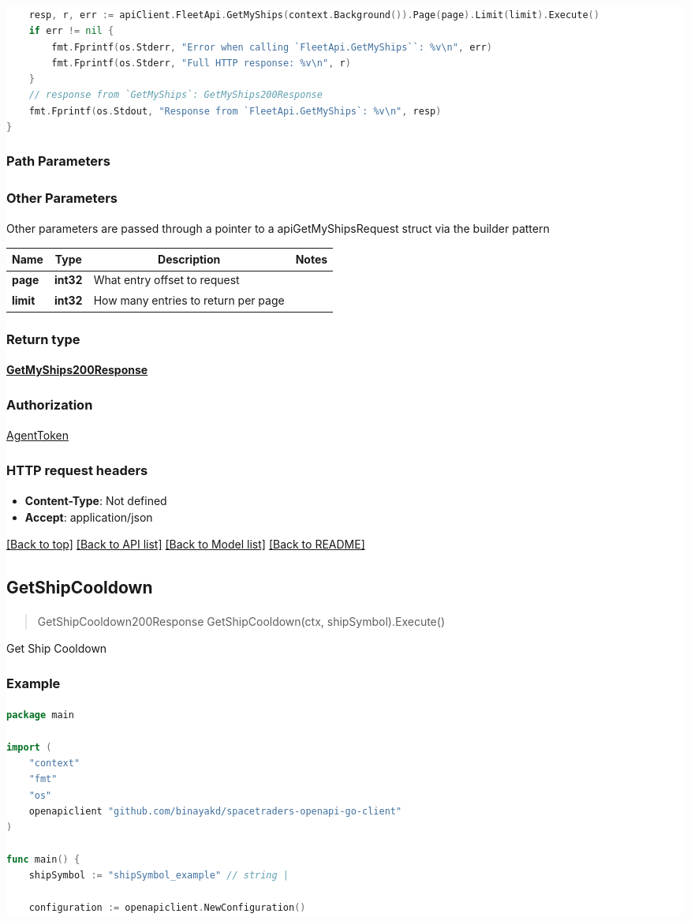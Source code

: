 ```go
    resp, r, err := apiClient.FleetApi.GetMyShips(context.Background()).Page(page).Limit(limit).Execute()
    if err != nil {
        fmt.Fprintf(os.Stderr, "Error when calling `FleetApi.GetMyShips``: %v\n", err)
        fmt.Fprintf(os.Stderr, "Full HTTP response: %v\n", r)
    }
    // response from `GetMyShips`: GetMyShips200Response
    fmt.Fprintf(os.Stdout, "Response from `FleetApi.GetMyShips`: %v\n", resp)
}
```

### Path Parameters



### Other Parameters

Other parameters are passed through a pointer to a apiGetMyShipsRequest struct via the builder pattern


Name | Type | Description  | Notes
------------- | ------------- | ------------- | -------------
 **page** | **int32** | What entry offset to request | 
 **limit** | **int32** | How many entries to return per page | 

### Return type

[**GetMyShips200Response**](GetMyShips200Response.md)

### Authorization

[AgentToken](../README.md#AgentToken)

### HTTP request headers

- **Content-Type**: Not defined
- **Accept**: application/json

[[Back to top]](#) [[Back to API list]](../README.md#documentation-for-api-endpoints)
[[Back to Model list]](../README.md#documentation-for-models)
[[Back to README]](../README.md)


## GetShipCooldown

> GetShipCooldown200Response GetShipCooldown(ctx, shipSymbol).Execute()

Get Ship Cooldown



### Example

```go
package main

import (
    "context"
    "fmt"
    "os"
    openapiclient "github.com/binayakd/spacetraders-openapi-go-client"
)

func main() {
    shipSymbol := "shipSymbol_example" // string | 

    configuration := openapiclient.NewConfiguration()
```